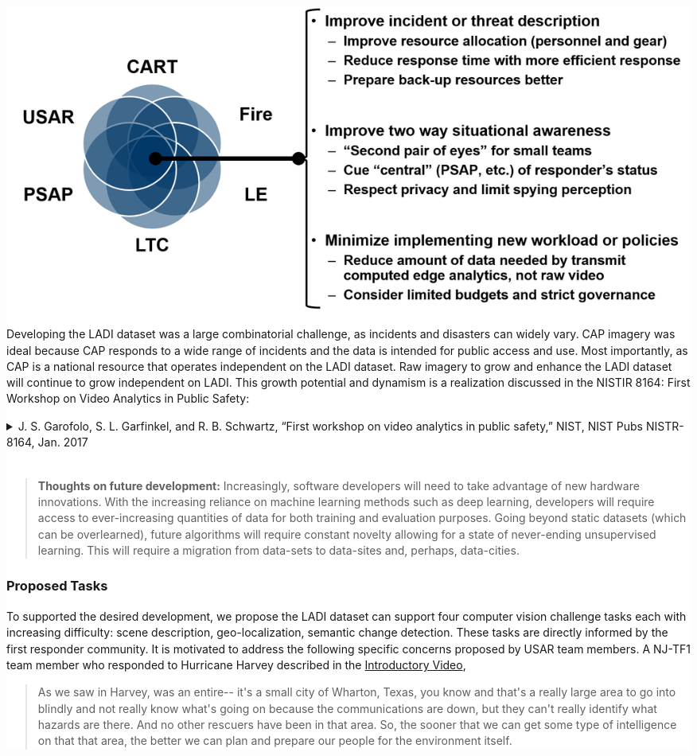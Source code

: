 ![Common Desired Capabilities](images/image-capabilities.png)

Developing the LADI dataset was a large combinatorial challenge, as incidents and disasters can widely vary. CAP imagery was ideal because CAP responds to a wide range of incidents and the data is intended for public access and use. Most importantly, as CAP is a national resource that operates independent on the LADI dataset. Raw imagery to grow and enhance the LADI dataset will continue to grow independent on LADI. This growth potential and dynamism is a realization discussed in the NISTIR 8164: First Workshop on Video Analytics in Public Safety:

<details><summary> J. S. Garofolo, S. L. Garfinkel, and R. B. Schwartz, “First workshop on video analytics in public safety,” NIST, NIST Pubs NISTR-8164, Jan. 2017</summary></details>
<br>

> **Thoughts on future development:** Increasingly, software developers will need to take advantage of new hardware innovations. With the increasing reliance on machine learning methods such as deep learning, developers will require access to ever-increasing quantities of data for both training and evaluation purposes. Going beyond static datasets (which can be overlearned), future algorithms will require constant novelty allowing for a state of never-ending unsupervised learning. This will require a migration from data-sets to data-sites and, perhaps, data-cities.

### Proposed Tasks

To supported the desired development, we propose the LADI dataset can support four computer vision challenge tasks each with increasing difficulty: scene description, geo-localization, semantic change detection. These tasks are directly informed by the first responder community. It is motivated to address the following specific concerns proposed by USAR team members. A NJ-TF1 team member who responded to Hurricane Harvey described in the [Introductory Video](#introductory-video),

> As we saw in Harvey, was an entire-- it's a small city of Wharton, Texas, you know and that's a really large area to go into blindly and not really know what's going on because the communications are down, but they can't really identify what hazards are there. And no other rescuers have been in that area. So, the sooner that we can get some type of intelligence on that that area, the better we can plan and prepare our people for the environment itself.
